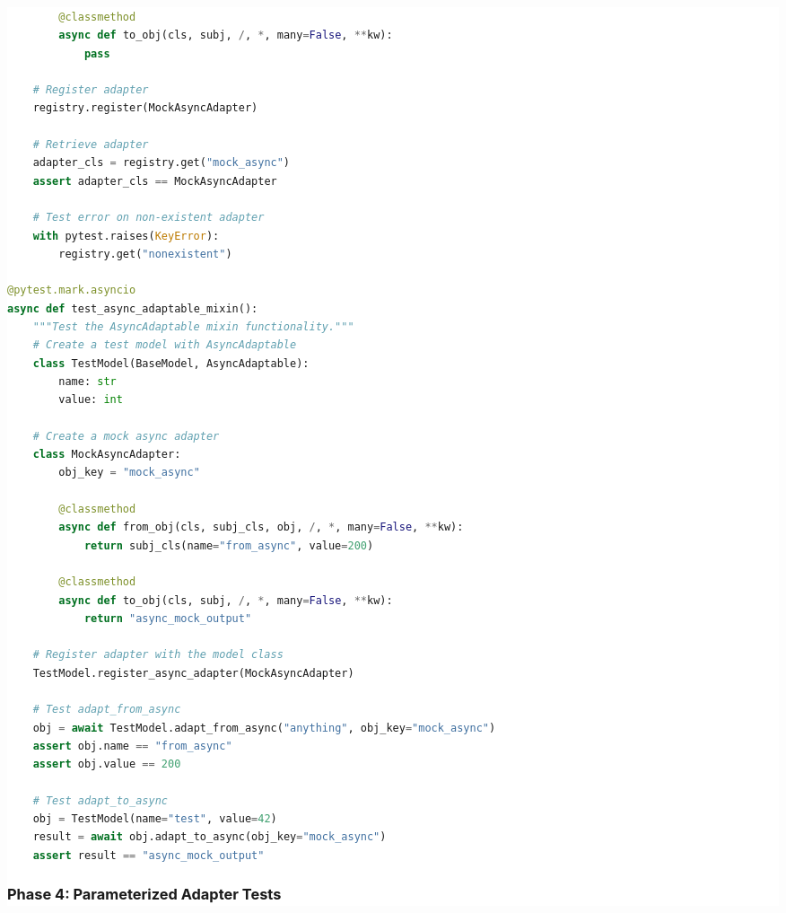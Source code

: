 ```python
        @classmethod
        async def to_obj(cls, subj, /, *, many=False, **kw):
            pass
    
    # Register adapter
    registry.register(MockAsyncAdapter)
    
    # Retrieve adapter
    adapter_cls = registry.get("mock_async")
    assert adapter_cls == MockAsyncAdapter
    
    # Test error on non-existent adapter
    with pytest.raises(KeyError):
        registry.get("nonexistent")

@pytest.mark.asyncio
async def test_async_adaptable_mixin():
    """Test the AsyncAdaptable mixin functionality."""
    # Create a test model with AsyncAdaptable
    class TestModel(BaseModel, AsyncAdaptable):
        name: str
        value: int
    
    # Create a mock async adapter
    class MockAsyncAdapter:
        obj_key = "mock_async"
        
        @classmethod
        async def from_obj(cls, subj_cls, obj, /, *, many=False, **kw):
            return subj_cls(name="from_async", value=200)
        
        @classmethod
        async def to_obj(cls, subj, /, *, many=False, **kw):
            return "async_mock_output"
    
    # Register adapter with the model class
    TestModel.register_async_adapter(MockAsyncAdapter)
    
    # Test adapt_from_async
    obj = await TestModel.adapt_from_async("anything", obj_key="mock_async")
    assert obj.name == "from_async"
    assert obj.value == 200
    
    # Test adapt_to_async
    obj = TestModel(name="test", value=42)
    result = await obj.adapt_to_async(obj_key="mock_async")
    assert result == "async_mock_output"
```

### Phase 4: Parameterized Adapter Tests
